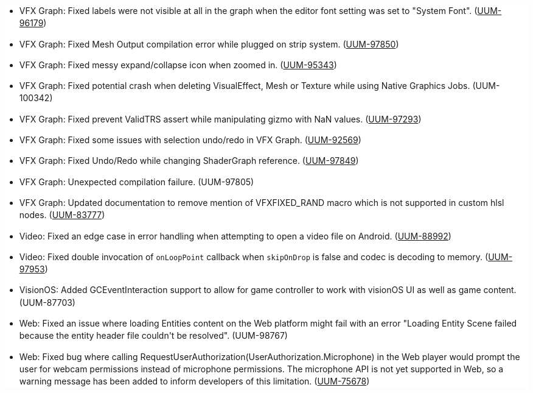- VFX Graph: Fixed labels were not visible at all in the graph when the editor font setting was set to "System Font".
    ([UUM-96179](https://issuetracker.unity3d.com/issues/property-labels-missing-when-viewing-a-visual-effect-graph))

- VFX Graph: Fixed Mesh Output compilation error while plugged on strip system.
    ([UUM-97850](https://issuetracker.unity3d.com/issues/converting-shadergraph-output-to-urp-lit-mesh-output-results-in-broken-shader-compilation-and-error))

- VFX Graph: Fixed messy expand/collapse icon when zoomed in.
    ([UUM-95343](https://issuetracker.unity3d.com/issues/visual-effects-graph-node-expansion-icon-is-corrupted))

- VFX Graph: Fixed potential crash when deleting VisualEffect, Mesh or Texture while using Native Graphics Jobs.
    (UUM-100342)

- VFX Graph: Fixed prevent ValidTRS assert while manipulating gizmo with NaN values.
    ([UUM-97293](https://issuetracker.unity3d.com/issues/error-assertion-failed-on-expression-validtrs-is-spammed-in-the-console-when-changing-transform-of-a-collide-block-and-gizmos-have-to-be-drawn))

- VFX Graph: Fixed some issues with selection undo/redo in VFX Graph.
    ([UUM-92569](https://issuetracker.unity3d.com/issues/redo-action-is-missing-when-property-was-previously-deleted))

- VFX Graph: Fixed Undo/Redo while changing ShaderGraph reference.
    ([UUM-97849](https://issuetracker.unity3d.com/issues/converted-sg-output-does-not-render-vfx-and-throw-errors-when-trying-to-revert-changes))

- VFX Graph: Unexpected compilation failure.
    (UUM-97805)

- VFX Graph: Updated documentation to remove mention of VFXFIXED_RAND macro which is not supported in custom hlsl nodes.
    ([UUM-83777](https://issuetracker.unity3d.com/issues/vfx-graph-hlsl-vfxfixed-rand-isnt-working))

- Video: Fixed an edge case in error handling when attempting to open a video file on Android.
    ([UUM-88992](https://issuetracker.unity3d.com/issues/android-neither-of-the-callbacks-are-called-when-several-videos-with-videoplayer-are-spawned-on-the-target-on-the-google-pixel-devices))

- Video: Fixed double invocation of `onLoopPoint` callback when `skipOnDrop` is false and codec is decoding to memory.
    ([UUM-97953](https://issuetracker.unity3d.com/issues/videoplayer-dot-looppointreached-invokes-twice-when-waitforfirstframe-is-enabled))

- VisionOS: Added GCEventInteraction support to allow for game controller to work with visionOS UI as well as game content.
    (UUM-87703)

- Web: Fixed an issue where loading Entities content on the Web platform might fail with an error "Loading Entity Scene failed because the entity header file couldn't be resolved".
    (UUM-98767)

- Web: Fixed bug where calling RequestUserAuthorization\(UserAuthorization.Microphone\) in the Web player would prompt the user for webcam permissions instead of microphone permissions. The microphone API is not yet supported in Web, so a warning message has been added to inform developers of this limitation.
    ([UUM-75678](https://issuetracker.unity3d.com/issues/webcam-permissions-are-asked-instead-of-microphone-permissions-when-using-requestuserauthorization-userauthorization-dot-microphone-in-the-webgl-player))
